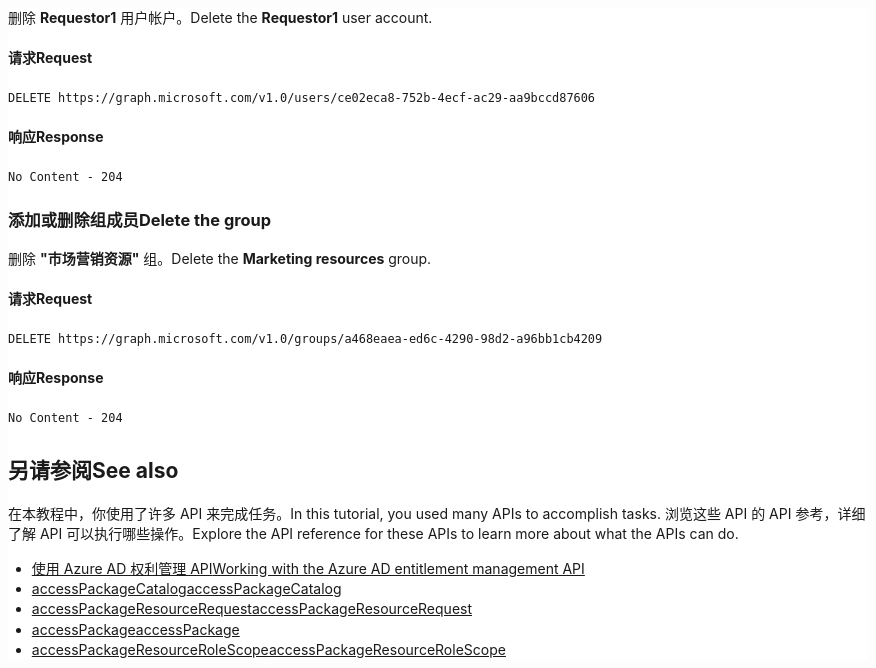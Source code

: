 <span data-ttu-id="62d4a-267">删除 **Requestor1** 用户帐户。</span><span class="sxs-lookup"><span data-stu-id="62d4a-267">Delete the **Requestor1** user account.</span></span>

#### <a name="request"></a><span data-ttu-id="62d4a-268">请求</span><span class="sxs-lookup"><span data-stu-id="62d4a-268">Request</span></span>

```http
DELETE https://graph.microsoft.com/v1.0/users/ce02eca8-752b-4ecf-ac29-aa9bccd87606
```

#### <a name="response"></a><span data-ttu-id="62d4a-269">响应</span><span class="sxs-lookup"><span data-stu-id="62d4a-269">Response</span></span>

```http
No Content - 204
```

### <a name="delete-the-group"></a><span data-ttu-id="62d4a-270">添加或删除组成员</span><span class="sxs-lookup"><span data-stu-id="62d4a-270">Delete the group</span></span>

<span data-ttu-id="62d4a-271">删除 **"市场营销资源"** 组。</span><span class="sxs-lookup"><span data-stu-id="62d4a-271">Delete the **Marketing resources** group.</span></span>

#### <a name="request"></a><span data-ttu-id="62d4a-272">请求</span><span class="sxs-lookup"><span data-stu-id="62d4a-272">Request</span></span>

```http
DELETE https://graph.microsoft.com/v1.0/groups/a468eaea-ed6c-4290-98d2-a96bb1cb4209
```

#### <a name="response"></a><span data-ttu-id="62d4a-273">响应</span><span class="sxs-lookup"><span data-stu-id="62d4a-273">Response</span></span>

```http
No Content - 204
```

## <a name="see-also"></a><span data-ttu-id="62d4a-274">另请参阅</span><span class="sxs-lookup"><span data-stu-id="62d4a-274">See also</span></span>

<span data-ttu-id="62d4a-275">在本教程中，你使用了许多 API 来完成任务。</span><span class="sxs-lookup"><span data-stu-id="62d4a-275">In this tutorial, you used many APIs to accomplish tasks.</span></span> <span data-ttu-id="62d4a-276">浏览这些 API 的 API 参考，详细了解 API 可以执行哪些操作。</span><span class="sxs-lookup"><span data-stu-id="62d4a-276">Explore the API reference for these APIs to learn more about what the APIs can do.</span></span>


- [<span data-ttu-id="62d4a-277">使用 Azure AD 权利管理 API</span><span class="sxs-lookup"><span data-stu-id="62d4a-277">Working with the Azure AD entitlement management API</span></span>](/graph/api/resources/entitlementmanagement-root?view=graph-rest-beta)
- [<span data-ttu-id="62d4a-278">accessPackageCatalog</span><span class="sxs-lookup"><span data-stu-id="62d4a-278">accessPackageCatalog</span></span>](/graph/api/resources/accesspackagecatalog?view=graph-rest-beta)
- [<span data-ttu-id="62d4a-279">accessPackageResourceRequest</span><span class="sxs-lookup"><span data-stu-id="62d4a-279">accessPackageResourceRequest</span></span>](/graph/api/resources/accesspackageresourcerequest?view=graph-rest-beta)
- [<span data-ttu-id="62d4a-280">accessPackage</span><span class="sxs-lookup"><span data-stu-id="62d4a-280">accessPackage</span></span>](/graph/api/resources/accesspackage?view=graph-rest-beta)
- [<span data-ttu-id="62d4a-281">accessPackageResourceRoleScope</span><span class="sxs-lookup"><span data-stu-id="62d4a-281">accessPackageResourceRoleScope</span></span>](/graph/api/resources/accesspackageresourcerolescope?view=graph-rest-beta)